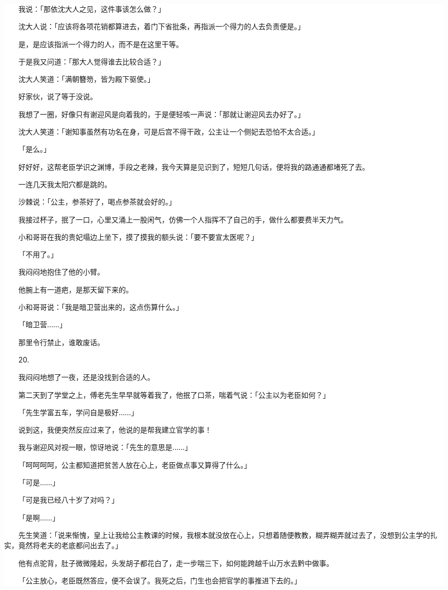 &emsp;&emsp;我说：「那依沈大人之见，这件事该怎么做？」  
  
&emsp;&emsp;沈大人说：「应该将各项花销都算进去，着门下省批条，再指派一个得力的人去负责便是。」  
  
&emsp;&emsp;是，是应该指派一个得力的人，而不是在这里干等。  
  
&emsp;&emsp;于是我又问道：「那大人觉得谁去比较合适？」  
  
&emsp;&emsp;沈大人笑道：「满朝簪笏，皆为殿下驱使。」  
  
&emsp;&emsp;好家伙，说了等于没说。  
  
&emsp;&emsp;我想了一圈，好像只有谢迎风是向着我的，于是便轻咳一声说：「那就让谢迎风去办好了。」  
  
&emsp;&emsp;沈大人笑道：「谢知事虽然有功名在身，可是后宫不得干政，公主让一个侧妃去恐怕不太合适。」  
  
&emsp;&emsp;「是么。」  
  
&emsp;&emsp;好好好，这帮老臣学识之渊博，手段之老辣，我今天算是见识到了，短短几句话，便将我的路通通都堵死了去。  
  
&emsp;&emsp;一连几天我太阳穴都是跳的。  
  
&emsp;&emsp;沙棘说：「公主，参茶好了，喝点参茶就会好的。」  
  
&emsp;&emsp;我接过杯子，抿了一口，心里又涌上一股闲气，仿佛一个人指挥不了自己的手，做什么都要费半天力气。  
  
&emsp;&emsp;小和哥哥在我的贵妃塌边上坐下，摸了摸我的额头说：「要不要宣太医呢？」  
  
&emsp;&emsp;「不用了。」  
  
&emsp;&emsp;我闷闷地抱住了他的小臂。  
  
&emsp;&emsp;他腕上有一道疤，是那天留下来的。  
  
&emsp;&emsp;小和哥哥说：「我是暗卫营出来的，这点伤算什么。」  
  
&emsp;&emsp;「暗卫营……」  
  
&emsp;&emsp;那里令行禁止，谁敢废话。  
  
&emsp;&emsp;20.  
  
&emsp;&emsp;我闷闷地想了一夜，还是没找到合适的人。  
  
&emsp;&emsp;第二天到了学堂之上，傅老先生早早就等着我了，他抿了口茶，喘着气说：「公主以为老臣如何？」  
  
&emsp;&emsp;「先生学富五车，学问自是极好……」  
  
&emsp;&emsp;说到这，我便突然反应过来了，他说的是帮我建立官学的事！  
  
&emsp;&emsp;我与谢迎风对视一眼，惊讶地说：「先生的意思是……」  
  
&emsp;&emsp;「呵呵呵呵，公主都知道把贫苦人放在心上，老臣做点事又算得了什么。」  
  
&emsp;&emsp;「可是……」  
  
&emsp;&emsp;「可是我已经八十岁了对吗？」  
  
&emsp;&emsp;「是啊……」  
  
&emsp;&emsp;先生笑道：「说来惭愧，皇上让我给公主教课的时候，我根本就没放在心上，只想着随便教教，糊弄糊弄就过去了，没想到公主学的扎实，竟然将老夫的老底都问出去了。」  
  
&emsp;&emsp;他有点驼背，肚子微微隆起，头发胡子都花白了，走一步喘三下，如何能跨越千山万水去黔中做事。  
  
&emsp;&emsp;「公主放心，老臣既然答应，便不会误了。我死之后，门生也会把官学的事推进下去的。」  
  